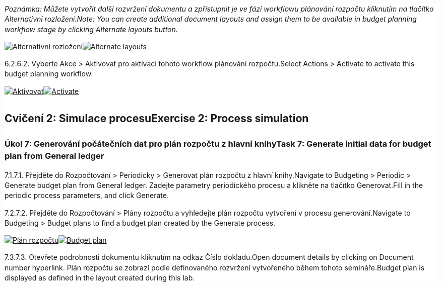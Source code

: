 <span data-ttu-id="a420f-250">*Poznámka: Můžete vytvořit další rozvržení dokumentu a zpřístupnit je ve fázi workflowu plánování rozpočtu kliknutím na tlačítko Alternativní rozložení.*</span><span class="sxs-lookup"><span data-stu-id="a420f-250">*Note: You can create additional document layouts and assign them to be available in budget planning workflow stage by clicking Alternate layouts button.*</span></span> 

<span data-ttu-id="a420f-251">[![Alternativní rozložení](./media/screenshot27.png)](./media/screenshot27.png)</span><span class="sxs-lookup"><span data-stu-id="a420f-251">[![Alternate layouts](./media/screenshot27.png)](./media/screenshot27.png)</span></span> 

<span data-ttu-id="a420f-252">6.2.</span><span class="sxs-lookup"><span data-stu-id="a420f-252">6.2.</span></span> <span data-ttu-id="a420f-253">Vyberte Akce &gt; Aktivovat pro aktivaci tohoto workflow plánování rozpočtu.</span><span class="sxs-lookup"><span data-stu-id="a420f-253">Select Actions &gt; Activate to activate this budget planning workflow.</span></span> 

<span data-ttu-id="a420f-254">[![Aktivovat](./media/screenshot28.png)](./media/screenshot28.png)</span><span class="sxs-lookup"><span data-stu-id="a420f-254">[![Activate](./media/screenshot28.png)](./media/screenshot28.png)</span></span>

## <a name="exercise-2-process-simulation"></a><span data-ttu-id="a420f-255">Cvičení 2: Simulace procesu</span><span class="sxs-lookup"><span data-stu-id="a420f-255">Exercise 2: Process simulation</span></span>

### <a name="task-7-generate-initial-data-for-budget-plan-from-general-ledger"></a><span data-ttu-id="a420f-256">Úkol 7: Generování počátečních dat pro plán rozpočtu z hlavní knihy</span><span class="sxs-lookup"><span data-stu-id="a420f-256">Task 7: Generate initial data for budget plan from General ledger</span></span>
<span data-ttu-id="a420f-257">7.1.</span><span class="sxs-lookup"><span data-stu-id="a420f-257">7.1.</span></span> <span data-ttu-id="a420f-258">Přejděte do Rozpočtování &gt; Periodicky &gt; Generovat plán rozpočtu z hlavní knihy.</span><span class="sxs-lookup"><span data-stu-id="a420f-258">Navigate to Budgeting &gt; Periodic &gt; Generate budget plan from General ledger.</span></span> <span data-ttu-id="a420f-259">Zadejte parametry periodického procesu a klikněte na tlačítko Generovat.</span><span class="sxs-lookup"><span data-stu-id="a420f-259">Fill in the periodic process parameters, and click Generate.</span></span> 

<span data-ttu-id="a420f-260">7.2.</span><span class="sxs-lookup"><span data-stu-id="a420f-260">7.2.</span></span> <span data-ttu-id="a420f-261">Přejděte do Rozpočtování &gt; Plány rozpočtu a vyhledejte plán rozpočtu vytvoření v procesu generování.</span><span class="sxs-lookup"><span data-stu-id="a420f-261">Navigate to Budgeting &gt; Budget plans to find a budget plan created by the Generate process.</span></span> 

<span data-ttu-id="a420f-262">[![Plán rozpočtu](./media/screenshot30.png)](./media/screenshot30.png)</span><span class="sxs-lookup"><span data-stu-id="a420f-262">[![Budget plan](./media/screenshot30.png)](./media/screenshot30.png)</span></span> 

<span data-ttu-id="a420f-263">7.3.</span><span class="sxs-lookup"><span data-stu-id="a420f-263">7.3.</span></span> <span data-ttu-id="a420f-264">Otevřete podrobnosti dokumentu kliknutím na odkaz Číslo dokladu.</span><span class="sxs-lookup"><span data-stu-id="a420f-264">Open document details by clicking on Document number hyperlink.</span></span> <span data-ttu-id="a420f-265">Plán rozpočtu se zobrazí podle definovaného rozvržení vytvořeného během tohoto semináře.</span><span class="sxs-lookup"><span data-stu-id="a420f-265">Budget plan is displayed as defined in the layout created during this lab.</span></span> 
